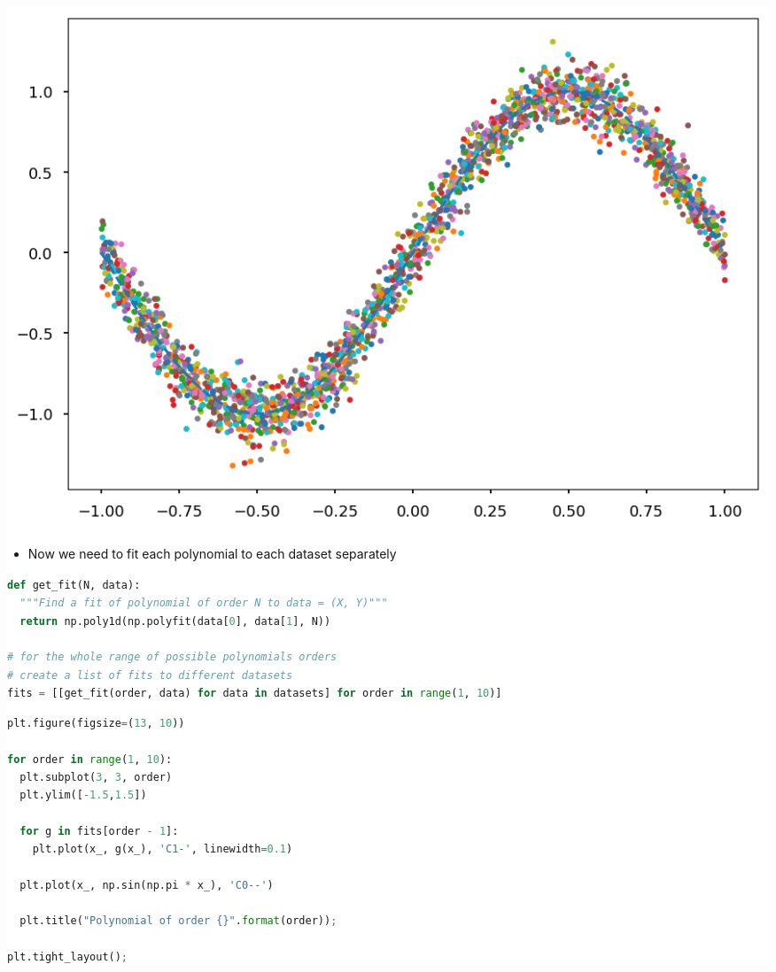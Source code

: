 
![png](output_256_0.png)


* Now we need to fit each polynomial to each dataset separately


```python
def get_fit(N, data):
  """Find a fit of polynomial of order N to data = (X, Y)"""
  return np.poly1d(np.polyfit(data[0], data[1], N))

# for the whole range of possible polynomials orders
# create a list of fits to different datasets
fits = [[get_fit(order, data) for data in datasets] for order in range(1, 10)]
```


```python
plt.figure(figsize=(13, 10))

for order in range(1, 10):
  plt.subplot(3, 3, order)
  plt.ylim([-1.5,1.5])

  for g in fits[order - 1]:
    plt.plot(x_, g(x_), 'C1-', linewidth=0.1)

  plt.plot(x_, np.sin(np.pi * x_), 'C0--')
  
  plt.title("Polynomial of order {}".format(order));
  
plt.tight_layout();
```
